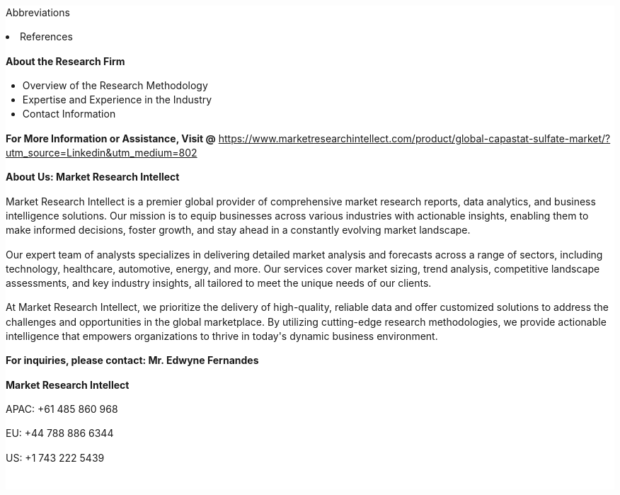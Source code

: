Abbreviations</li><li>References</li></ul><p><strong>About the Research Firm</strong></p><ul><li>Overview of the Research Methodology</li><li>Expertise and Experience in the Industry</li><li>Contact Information</li></ul></div><div class="article-main__content" data-test-id="publishing-text-block"><p><span class="font-[700]"><strong>For More Information or Assistance, Visit @</strong>&nbsp;<a href="https://www.marketresearchintellect.com/product/global-capastat-sulfate-market/?utm_source=Linkedin&utm_medium=802">https://www.marketresearchintellect.com/product/global-capastat-sulfate-market/?utm_source=Linkedin&utm_medium=802</a></span></p><p><strong>About Us: Market Research Intellect</strong></p><p>Market Research Intellect is a premier global provider of comprehensive market research reports, data analytics, and business intelligence solutions. Our mission is to equip businesses across various industries with actionable insights, enabling them to make informed decisions, foster growth, and stay ahead in a constantly evolving market landscape.</p><p>Our expert team of analysts specializes in delivering detailed market analysis and forecasts across a range of sectors, including technology, healthcare, automotive, energy, and more. Our services cover market sizing, trend analysis, competitive landscape assessments, and key industry insights, all tailored to meet the unique needs of our clients.</p><p>At Market Research Intellect, we prioritize the delivery of high-quality, reliable data and offer customized solutions to address the challenges and opportunities in the global marketplace. By utilizing cutting-edge research methodologies, we provide actionable intelligence that empowers organizations to thrive in today's dynamic business environment.</p><p><strong>For inquiries, please contact: Mr. Edwyne Fernandes</strong></p><p><strong>Market Research Intellect</strong></p><p>APAC: +61 485 860 968</p><p>EU: +44 788 886 6344</p><p>US: +1 743 222 5439</p></div><div class="article-main__content" data-test-id="publishing-text-block">&nbsp;</div>
